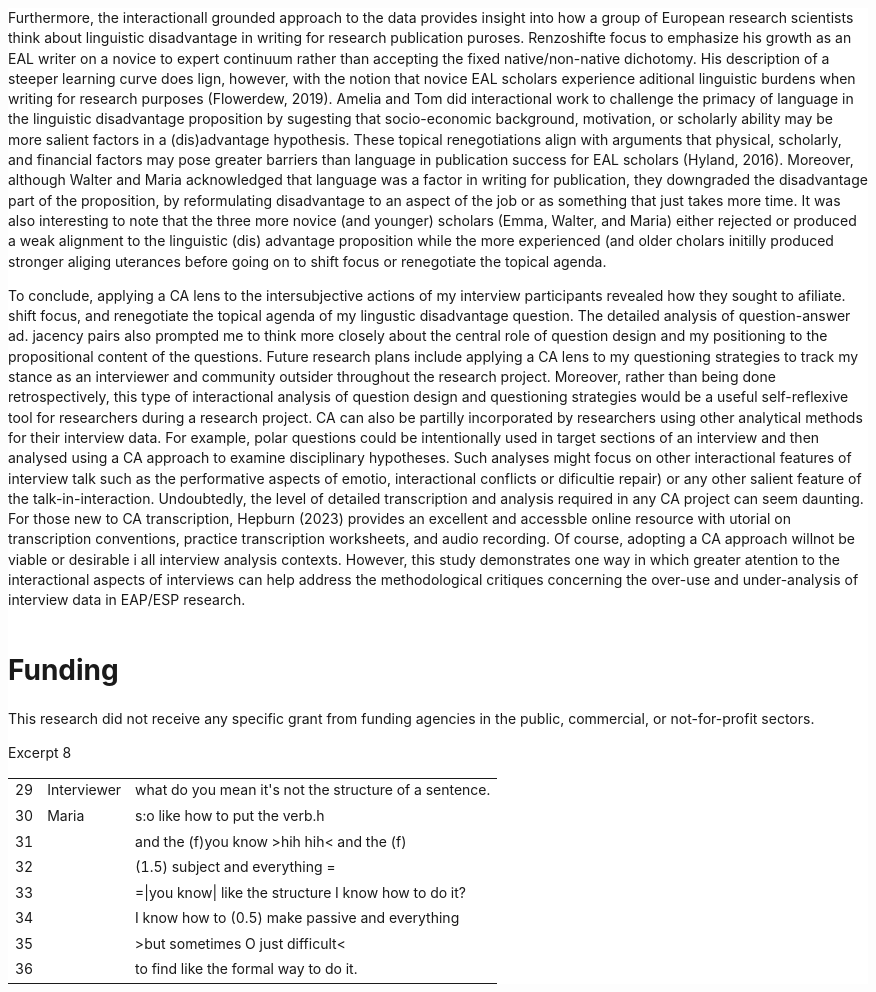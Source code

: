 Furthermore, the interactionall grounded approach to the data provides insight into how a group of European research scientists think about linguistic disadvantage in writing for research publication puroses. Renzoshifte focus to emphasize his growth as an EAL writer on a novice to expert continuum rather than accepting the fixed native/non-native dichotomy. His description of a steeper learning curve does lign, however, with the notion that novice EAL scholars experience aditional linguistic burdens when writing for research purposes (Flowerdew, 2019). Amelia and Tom did interactional work to challenge the primacy of language in the linguistic disadvantage proposition by sugesting that socio-economic background, motivation, or scholarly ability may be more salient factors in a (dis)advantage hypothesis. These topical renegotiations align with arguments that physical, scholarly, and financial factors may pose greater barriers than language in publication success for EAL scholars (Hyland, 2016). Moreover, although Walter and Maria acknowledged that language was a factor in writing for publication, they downgraded the disadvantage part of the proposition, by reformulating disadvantage to an aspect of the job or as something that just takes more time. It was also interesting to note that the three more novice (and younger) scholars (Emma, Walter, and Maria) either rejected or produced a weak alignment to the linguistic (dis) advantage proposition while the more experienced (and older cholars initilly produced stronger aliging uterances before going on to shift focus or renegotiate the topical agenda.

To conclude, applying a CA lens to the intersubjective actions of my interview participants revealed how they sought to afiliate. shift focus, and renegotiate the topical agenda of my lingustic disadvantage question. The detailed analysis of question-answer ad. jacency pairs also prompted me to think more closely about the central role of question design and my positioning to the propositional content of the questions. Future research plans include applying a CA lens to my questioning strategies to track my stance as an interviewer and community outsider throughout the research project. Moreover, rather than being done retrospectively, this type of interactional analysis of question design and questioning strategies would be a useful self-reflexive tool for researchers during a research project. CA can also be partilly incorporated by researchers using other analytical methods for their interview data. For example, polar questions could be intentionally used in target sections of an interview and then analysed using a CA approach to examine disciplinary hypotheses. Such analyses might focus on other interactional features of interview talk such as the performative aspects of emotio, interactional conflicts or dificultie repair) or any other salient feature of the talk-in-interaction. Undoubtedly, the level of detailed transcription and analysis required in any CA project can seem daunting. For those new to CA transcription, Hepburn (2023) provides an excellent and accessble online resource with utorial on transcription conventions, practice transcription worksheets, and audio recording. Of course, adopting a CA approach willnot be viable or desirable i all interview analysis contexts. However, this study demonstrates one way in which greater atention to the interactional aspects of interviews can help address the methodological critiques concerning the over-use and under-analysis of interview data in EAP/ESP research.

# Funding

This research did not receive any specific grant from funding agencies in the public, commercial, or not-for-profit sectors.

Excerpt 8   

<html><body><table><tr><td>29</td><td>Interviewer</td><td>what do you mean it&#x27;s not the structure of a sentence.</td></tr><tr><td>30</td><td>Maria</td><td>s:o like how to put the verb.h</td></tr><tr><td>31</td><td></td><td>and the (f)you know &gt;hih hih&lt; and the (f)</td></tr><tr><td>32</td><td></td><td>(1.5) subject and everything =</td></tr><tr><td>33</td><td></td><td>=|you know| like the structure I know how to do it?</td></tr><tr><td>34</td><td></td><td>I know how to (0.5) make passive and everything</td></tr><tr><td>35</td><td></td><td>&gt;but sometimes O just difficult&lt;</td></tr><tr><td>36</td><td></td><td>to find like the formal way to do it.</td></tr></table></body></html>
